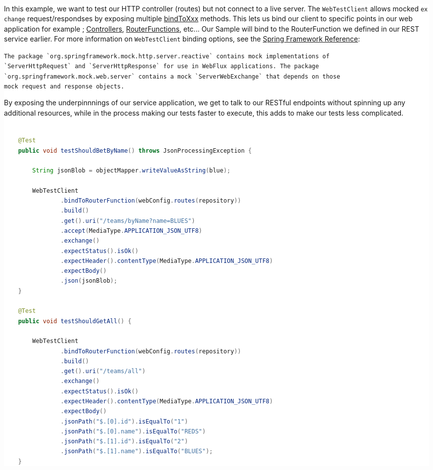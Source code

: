 In this example, we want to test our HTTP controller (routes) but not connect to a live server. The `WebTestClient` allows mocked `exchange` request/respondses by exposing multiple [bindToXxx](https://docs.spring.io/spring-framework/docs/current/javadoc-api/org/springframework/test/web/reactive/server/WebTestClient.html#bindToApplicationContext-org.springframework.context.ApplicationContext-) methods. This lets us bind our client to specific points in our web application for example ; [Controllers](https://docs.spring.io/spring-framework/docs/current/javadoc-api/org/springframework/test/web/reactive/server/WebTestClient.html#bindToController-java.lang.Object...-), [RouterFunctions](https://docs.spring.io/spring-framework/docs/current/javadoc-api/org/springframework/test/web/reactive/server/WebTestClient.html#bindToRouterFunction-org.springframework.web.reactive.function.server.RouterFunction-), etc... Our Sample will bind to the RouterFunction we defined in our REST service earlier. For more information on `WebTestClient` binding options, see  the [Spring Framework Reference](https://docs.spring.io/spring/docs/current/spring-framework-reference/pdf/testing.pdf#mock-objects-web-reactive):

    The package `org.springframework.mock.http.server.reactive` contains mock implementations of
    `ServerHttpRequest` and `ServerHttpResponse` for use in WebFlux applications. The package
    `org.springframework.mock.web.server` contains a mock `ServerWebExchange` that depends on those
    mock request and response objects.

By exposing the underpinnnings of our service application, we get to talk to our RESTful endpoints without spinning up any additional resources, while in the process making our tests faster to execute, this adds to make our tests less complicated.

```java

    @Test
    public void testShouldBetByName() throws JsonProcessingException {

        String jsonBlob = objectMapper.writeValueAsString(blue);

        WebTestClient
                .bindToRouterFunction(webConfig.routes(repository))
                .build()
                .get().uri("/teams/byName?name=BLUES")
                .accept(MediaType.APPLICATION_JSON_UTF8)
                .exchange()
                .expectStatus().isOk()
                .expectHeader().contentType(MediaType.APPLICATION_JSON_UTF8)
                .expectBody()
                .json(jsonBlob);
    }

    @Test
    public void testShouldGetAll() {

        WebTestClient
                .bindToRouterFunction(webConfig.routes(repository))
                .build()
                .get().uri("/teams/all")
                .exchange()
                .expectStatus().isOk()
                .expectHeader().contentType(MediaType.APPLICATION_JSON_UTF8)
                .expectBody()
                .jsonPath("$.[0].id").isEqualTo("1")
                .jsonPath("$.[0].name").isEqualTo("REDS")
                .jsonPath("$.[1].id").isEqualTo("2")
                .jsonPath("$.[1].name").isEqualTo("BLUES");
    }
```
